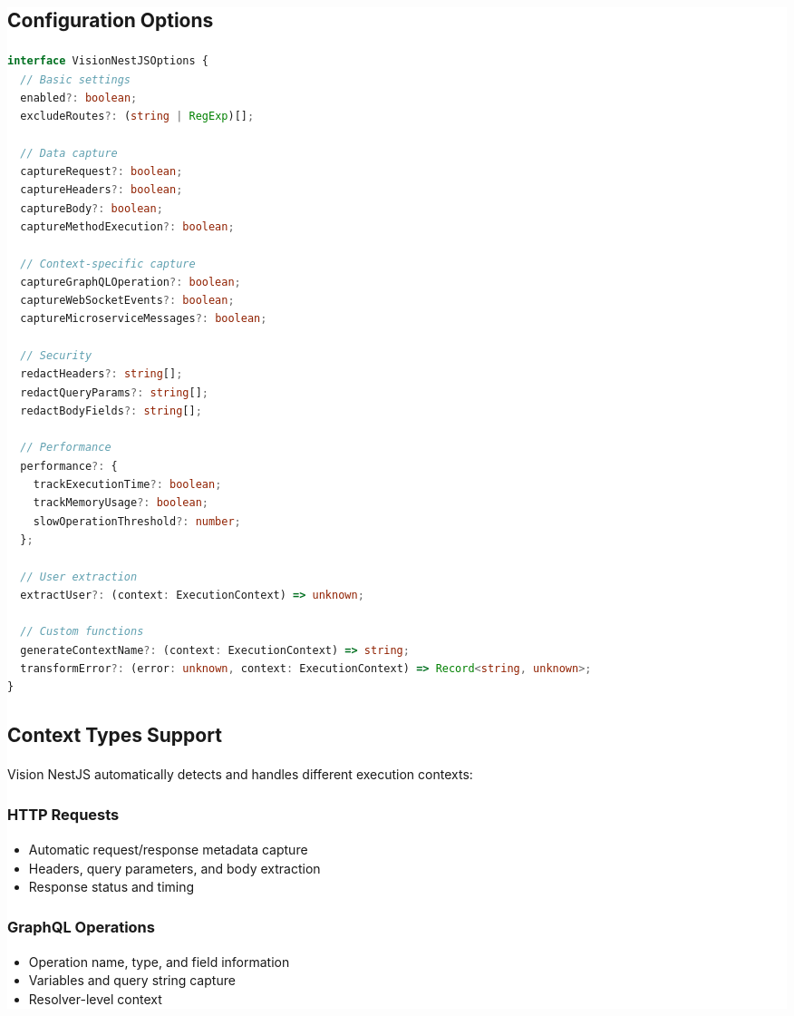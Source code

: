 ## Configuration Options

```typescript
interface VisionNestJSOptions {
  // Basic settings
  enabled?: boolean;
  excludeRoutes?: (string | RegExp)[];
  
  // Data capture
  captureRequest?: boolean;
  captureHeaders?: boolean;
  captureBody?: boolean;
  captureMethodExecution?: boolean;
  
  // Context-specific capture
  captureGraphQLOperation?: boolean;
  captureWebSocketEvents?: boolean;
  captureMicroserviceMessages?: boolean;
  
  // Security
  redactHeaders?: string[];
  redactQueryParams?: string[];
  redactBodyFields?: string[];
  
  // Performance
  performance?: {
    trackExecutionTime?: boolean;
    trackMemoryUsage?: boolean;
    slowOperationThreshold?: number;
  };
  
  // User extraction
  extractUser?: (context: ExecutionContext) => unknown;
  
  // Custom functions
  generateContextName?: (context: ExecutionContext) => string;
  transformError?: (error: unknown, context: ExecutionContext) => Record<string, unknown>;
}
```

## Context Types Support

Vision NestJS automatically detects and handles different execution contexts:

### HTTP Requests
- Automatic request/response metadata capture
- Headers, query parameters, and body extraction
- Response status and timing

### GraphQL Operations
- Operation name, type, and field information
- Variables and query string capture
- Resolver-level context
